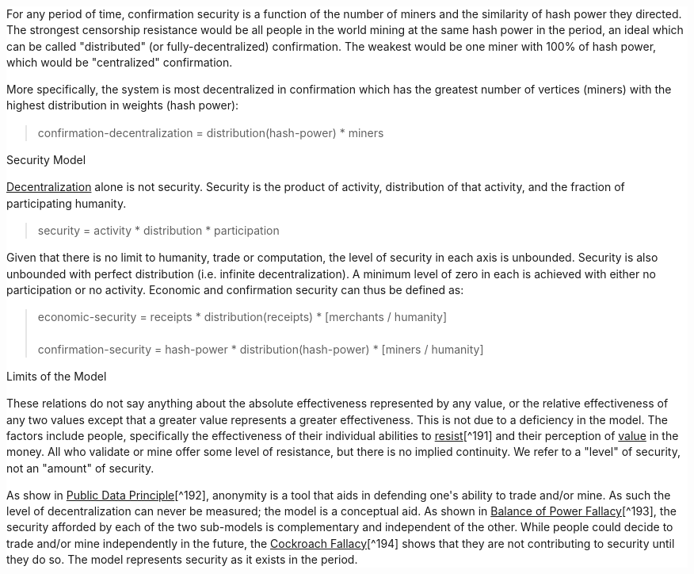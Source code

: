 For any period of time, confirmation security is a function of the
number of miners and the similarity of hash power they directed. The
strongest censorship resistance would be all people in the world mining
at the same hash power in the period, an ideal which can be called
"distributed" (or fully-decentralized) confirmation. The weakest would
be one miner with 100% of hash power, which would be "centralized"
confirmation.

More specifically, the system is most decentralized in confirmation
which has the greatest number of vertices (miners) with the highest
distribution in weights (hash power):

> confirmation-decentralization = distribution(hash-power) \* miners

Security Model

[Decentralization](#Decentralization) alone is not security. Security is
the product of activity, distribution of that activity, and the fraction
of participating humanity.

> security = activity \* distribution \* participation

Given that there is no limit to humanity, trade or computation, the
level of security in each axis is unbounded. Security is also unbounded
with perfect distribution (i.e. infinite decentralization). A minimum
level of zero in each is achieved with either no participation or no
activity. Economic and confirmation security can thus be defined as:

> economic-security = receipts \* distribution(receipts) \* \[merchants
> / humanity\]\
> \
> confirmation-security = hash-power \* distribution(hash-power) \*
> \[miners / humanity\]

Limits of the Model

These relations do not say anything about the absolute effectiveness
represented by any value, or the relative effectiveness of any two
values except that a greater value represents a greater effectiveness.
This is not due to a deficiency in the model. The factors include
people, specifically the effectiveness of their individual abilities to
[resist](#axiom-of-resistance)[^191] and their perception of
[value](#Value) in the money. All who validate or mine offer some level
of resistance, but there is no implied continuity. We refer to a "level"
of security, not an "amount" of security.

As show in [Public Data Principle](#public-data-principle)[^192],
anonymity is a tool that aids in defending one's ability to trade and/or
mine. As such the level of decentralization can never be measured; the
model is a conceptual aid. As shown in [Balance of Power
Fallacy](#balance-of-power-fallacy)[^193], the security afforded by each
of the two sub-models is complementary and independent of the other.
While people could decide to trade and/or mine independently in the
future, the [Cockroach Fallacy](#cockroach-fallacy)[^194] shows that
they are not contributing to security until they do so. The model
represents security as it exists in the period.
